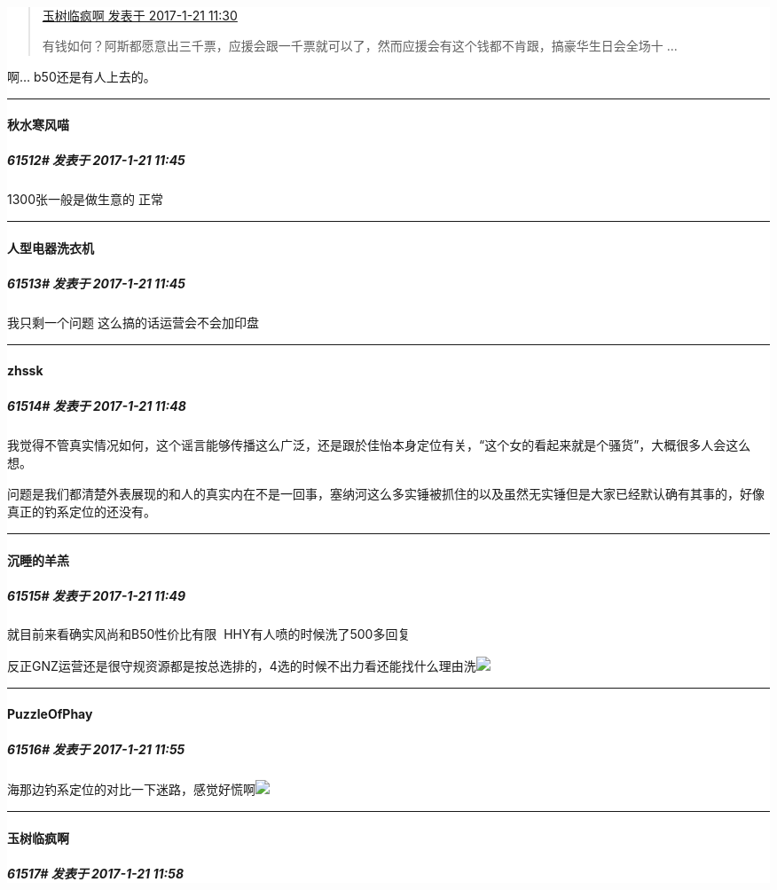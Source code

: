 
<blockquote><a href="httphttps://bbs.saraba1st.com/2b/forum.php?mod=redirect&amp;goto=findpost&amp;pid=34958516&amp;ptid=1105387" target="_blank">玉树临疯啊 发表于 2017-1-21 11:30</a>

有钱如何？阿斯都愿意出三千票，应援会跟一千票就可以了，然而应援会有这个钱都不肯跟，搞豪华生日会全场十 ...</blockquote>
啊… b50还是有人上去的。


-----

####  秋水寒风喵  
##### 61512#       发表于 2017-1-21 11:45


1300张一般是做生意的 正常


-----

####  人型电器洗衣机  
##### 61513#       发表于 2017-1-21 11:45


我只剩一个问题 这么搞的话运营会不会加印盘


-----

####  zhssk  
##### 61514#       发表于 2017-1-21 11:48


我觉得不管真实情况如何，这个谣言能够传播这么广泛，还是跟於佳怡本身定位有关，“这个女的看起来就是个骚货”，大概很多人会这么想。

问题是我们都清楚外表展现的和人的真实内在不是一回事，塞纳河这么多实锤被抓住的以及虽然无实锤但是大家已经默认确有其事的，好像真正的钓系定位的还没有。


-----

####  沉睡的羊羔  
##### 61515#       发表于 2017-1-21 11:49


就目前来看确实风尚和B50性价比有限  HHY有人喷的时候洗了500多回复

反正GNZ运营还是很守规资源都是按总选排的，4选的时候不出力看还能找什么理由洗<img src="https://static.saraba1st.com/image/smiley/face/116.gif" referrerpolicy="no-referrer">


-----

####  PuzzleOfPhay  
##### 61516#       发表于 2017-1-21 11:55


海那边钓系定位的对比一下迷路，感觉好慌啊<img src="https://static.saraba1st.com/image/smiley/face/161.jpg" referrerpolicy="no-referrer">


-----

####  玉树临疯啊  
##### 61517#       发表于 2017-1-21 11:58
